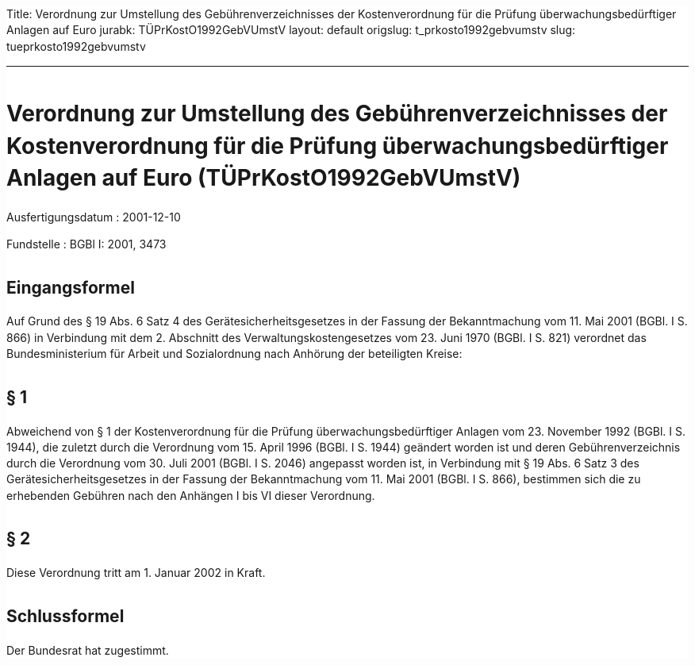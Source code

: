 Title: Verordnung zur Umstellung des Gebührenverzeichnisses der Kostenverordnung für
  die Prüfung überwachungsbedürftiger Anlagen auf Euro
jurabk: TÜPrKostO1992GebVUmstV
layout: default
origslug: t_prkosto1992gebvumstv
slug: tueprkosto1992gebvumstv

---

# Verordnung zur Umstellung des Gebührenverzeichnisses der Kostenverordnung für die Prüfung überwachungsbedürftiger Anlagen auf Euro (TÜPrKostO1992GebVUmstV)

Ausfertigungsdatum
:   2001-12-10

Fundstelle
:   BGBl I: 2001, 3473



## Eingangsformel

Auf Grund des § 19 Abs. 6 Satz 4 des Gerätesicherheitsgesetzes in der
Fassung der Bekanntmachung vom 11. Mai 2001 (BGBl. I S. 866) in
Verbindung mit dem 2. Abschnitt des Verwaltungskostengesetzes vom 23.
Juni 1970 (BGBl. I S. 821) verordnet das Bundesministerium für Arbeit
und Sozialordnung nach Anhörung der beteiligten Kreise:


## § 1

Abweichend von § 1 der Kostenverordnung für die Prüfung
überwachungsbedürftiger Anlagen vom 23. November 1992 (BGBl. I S.
1944), die zuletzt durch die Verordnung vom 15. April 1996 (BGBl. I S.
1944) geändert worden ist und deren Gebührenverzeichnis durch die
Verordnung vom 30. Juli 2001 (BGBl. I S. 2046) angepasst worden ist,
in Verbindung mit § 19 Abs. 6 Satz 3 des Gerätesicherheitsgesetzes in
der Fassung der Bekanntmachung vom 11. Mai 2001 (BGBl. I S. 866),
bestimmen sich die zu erhebenden Gebühren nach den Anhängen I bis VI
dieser Verordnung.


## § 2

Diese Verordnung tritt am 1. Januar 2002 in Kraft.


## Schlussformel

Der Bundesrat hat zugestimmt.

